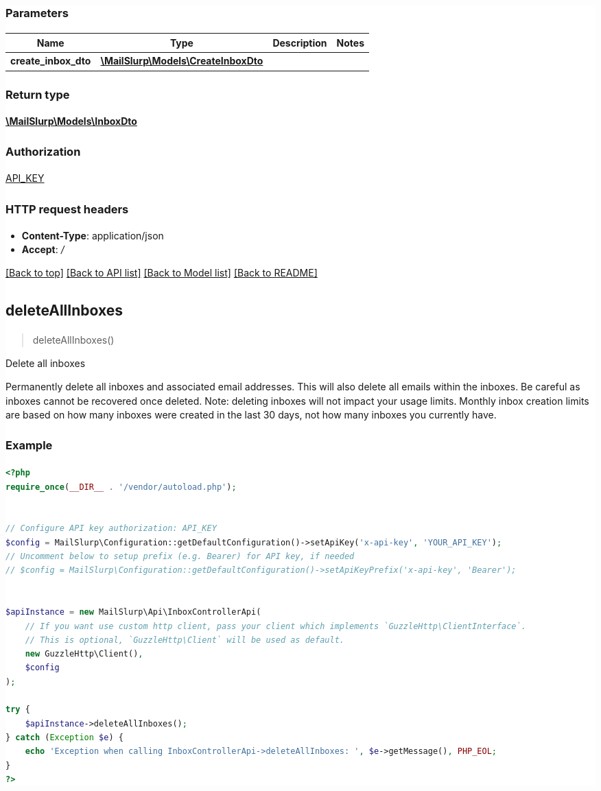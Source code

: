 ### Parameters


Name | Type | Description  | Notes
------------- | ------------- | ------------- | -------------
 **create_inbox_dto** | [**\MailSlurp\Models\CreateInboxDto**](../Model/CreateInboxDto)|  |

### Return type

[**\MailSlurp\Models\InboxDto**](../Model/InboxDto)

### Authorization

[API_KEY](../../README#API_KEY)

### HTTP request headers

- **Content-Type**: application/json
- **Accept**: */*

[[Back to top]](#) [[Back to API list]](../../README#documentation-for-api-endpoints)
[[Back to Model list]](../../README#documentation-for-models)
[[Back to README]](../../README)


## deleteAllInboxes

> deleteAllInboxes()

Delete all inboxes

Permanently delete all inboxes and associated email addresses. This will also delete all emails within the inboxes. Be careful as inboxes cannot be recovered once deleted. Note: deleting inboxes will not impact your usage limits. Monthly inbox creation limits are based on how many inboxes were created in the last 30 days, not how many inboxes you currently have.

### Example

```php
<?php
require_once(__DIR__ . '/vendor/autoload.php');


// Configure API key authorization: API_KEY
$config = MailSlurp\Configuration::getDefaultConfiguration()->setApiKey('x-api-key', 'YOUR_API_KEY');
// Uncomment below to setup prefix (e.g. Bearer) for API key, if needed
// $config = MailSlurp\Configuration::getDefaultConfiguration()->setApiKeyPrefix('x-api-key', 'Bearer');


$apiInstance = new MailSlurp\Api\InboxControllerApi(
    // If you want use custom http client, pass your client which implements `GuzzleHttp\ClientInterface`.
    // This is optional, `GuzzleHttp\Client` will be used as default.
    new GuzzleHttp\Client(),
    $config
);

try {
    $apiInstance->deleteAllInboxes();
} catch (Exception $e) {
    echo 'Exception when calling InboxControllerApi->deleteAllInboxes: ', $e->getMessage(), PHP_EOL;
}
?>
```